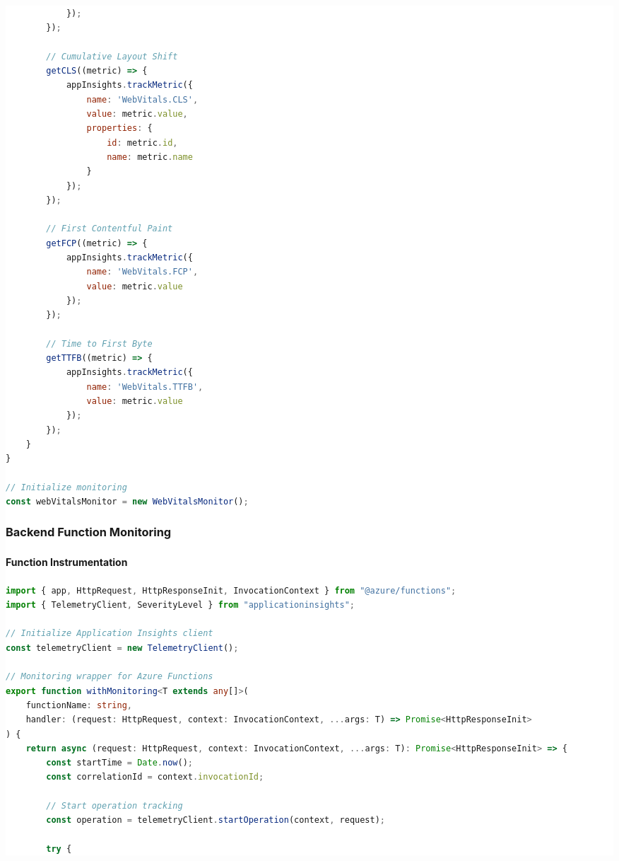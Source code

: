 ```javascript
            });
        });
        
        // Cumulative Layout Shift
        getCLS((metric) => {
            appInsights.trackMetric({
                name: 'WebVitals.CLS',
                value: metric.value,
                properties: {
                    id: metric.id,
                    name: metric.name
                }
            });
        });
        
        // First Contentful Paint
        getFCP((metric) => {
            appInsights.trackMetric({
                name: 'WebVitals.FCP',
                value: metric.value
            });
        });
        
        // Time to First Byte
        getTTFB((metric) => {
            appInsights.trackMetric({
                name: 'WebVitals.TTFB',
                value: metric.value
            });
        });
    }
}

// Initialize monitoring
const webVitalsMonitor = new WebVitalsMonitor();
```

### Backend Function Monitoring

#### Function Instrumentation

```typescript
import { app, HttpRequest, HttpResponseInit, InvocationContext } from "@azure/functions";
import { TelemetryClient, SeverityLevel } from "applicationinsights";

// Initialize Application Insights client
const telemetryClient = new TelemetryClient();

// Monitoring wrapper for Azure Functions
export function withMonitoring<T extends any[]>(
    functionName: string,
    handler: (request: HttpRequest, context: InvocationContext, ...args: T) => Promise<HttpResponseInit>
) {
    return async (request: HttpRequest, context: InvocationContext, ...args: T): Promise<HttpResponseInit> => {
        const startTime = Date.now();
        const correlationId = context.invocationId;
        
        // Start operation tracking
        const operation = telemetryClient.startOperation(context, request);
        
        try {
```